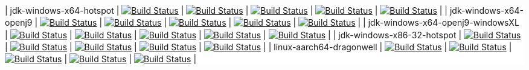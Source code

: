 | jdk-windows-x64-hotspot | [![Build Status](https://ci.adoptopenjdk.net/buildStatus/icon?job=build-scripts/jobs/jdk8u/jdk8u-jdk-windows-x64-hotspot)](https://ci.adoptopenjdk.net/job/build-scripts/job/jobs/job/jdk8u/job/jdk8u-jdk-windows-x64-hotspot) | [![Build Status](https://ci.adoptopenjdk.net/buildStatus/icon?job=build-scripts/jobs/jdk11u/jdk11u-jdk-windows-x64-hotspot)](https://ci.adoptopenjdk.net/job/build-scripts/job/jobs/job/jdk11u/job/jdk11u-jdk-windows-x64-hotspot) | [![Build Status](https://ci.adoptopenjdk.net/buildStatus/icon?job=build-scripts/jobs/jdk15/jdk15-jdk-windows-x64-hotspot)](https://ci.adoptopenjdk.net/job/build-scripts/job/jobs/job/jdk15/job/jdk15-jdk-windows-x64-hotspot) | [![Build Status](https://ci.adoptopenjdk.net/buildStatus/icon?job=build-scripts/jobs/jdk16/jdk16-jdk-windows-x64-hotspot)](https://ci.adoptopenjdk.net/job/build-scripts/job/jobs/job/jdk16/job/jdk16-jdk-windows-x64-hotspot) | [![Build Status](https://ci.adoptopenjdk.net/buildStatus/icon?job=build-scripts/jobs/jdk/jdk-jdk-windows-x64-hotspot)](https://ci.adoptopenjdk.net/job/build-scripts/job/jobs/job/jdk/job/jdk-jdk-windows-x64-hotspot) |
| jdk-windows-x64-openj9 | [![Build Status](https://ci.adoptopenjdk.net/buildStatus/icon?job=build-scripts/jobs/jdk8u/jdk8u-jdk-windows-x64-openj9)](https://ci.adoptopenjdk.net/job/build-scripts/job/jobs/job/jdk8u/job/jdk8u-jdk-windows-x64-openj9) | [![Build Status](https://ci.adoptopenjdk.net/buildStatus/icon?job=build-scripts/jobs/jdk11u/jdk11u-jdk-windows-x64-openj9)](https://ci.adoptopenjdk.net/job/build-scripts/job/jobs/job/jdk11u/job/jdk11u-jdk-windows-x64-openj9) | [![Build Status](https://ci.adoptopenjdk.net/buildStatus/icon?job=build-scripts/jobs/jdk15/jdk15-jdk-windows-x64-openj9)](https://ci.adoptopenjdk.net/job/build-scripts/job/jobs/job/jdk15/job/jdk15-jdk-windows-x64-openj9) | [![Build Status](https://ci.adoptopenjdk.net/buildStatus/icon?job=build-scripts/jobs/jdk16/jdk16-jdk-windows-x64-openj9)](https://ci.adoptopenjdk.net/job/build-scripts/job/jobs/job/jdk16/job/jdk16-jdk-windows-x64-openj9) | [![Build Status](https://ci.adoptopenjdk.net/buildStatus/icon?job=build-scripts/jobs/jdk/jdk-jdk-windows-x64-openj9)](https://ci.adoptopenjdk.net/job/build-scripts/job/jobs/job/jdk/job/jdk-jdk-windows-x64-openj9) |
| jdk-windows-x64-openj9-windowsXL | [![Build Status](https://ci.adoptopenjdk.net/buildStatus/icon?job=build-scripts/jobs/jdk8u/jdk8u-jdk-windows-x64-openj9-windowsXL)](https://ci.adoptopenjdk.net/job/build-scripts/job/jobs/job/jdk8u/job/jdk8u-jdk-windows-x64-openj9-windowsXL) | [![Build Status](https://ci.adoptopenjdk.net/buildStatus/icon?job=build-scripts/jobs/jdk11u/jdk11u-jdk-windows-x64-openj9-windowsXL)](https://ci.adoptopenjdk.net/job/build-scripts/job/jobs/job/jdk11u/job/jdk11u-jdk-windows-x64-openj9-windowsXL) | [![Build Status](https://ci.adoptopenjdk.net/buildStatus/icon?job=build-scripts/jobs/jdk15/jdk15-jdk-windows-x64-openj9-windowsXL)](https://ci.adoptopenjdk.net/job/build-scripts/job/jobs/job/jdk15/job/jdk15-jdk-windows-x64-openj9-windowsXL) | [![Build Status](https://ci.adoptopenjdk.net/buildStatus/icon?job=build-scripts/jobs/jdk16/jdk16-jdk-windows-x64-openj9-windowsXL)](https://ci.adoptopenjdk.net/job/build-scripts/job/jobs/job/jdk16/job/jdk16-jdk-windows-x64-openj9-windowsXL) | [![Build Status](https://ci.adoptopenjdk.net/buildStatus/icon?job=build-scripts/jobs/jdk/jdk-jdk-windows-x64-openj9-windowsXL)](https://ci.adoptopenjdk.net/job/build-scripts/job/jobs/job/jdk/job/jdk-jdk-windows-x64-openj9-windowsXL) |
| jdk-windows-x86-32-hotspot | [![Build Status](https://ci.adoptopenjdk.net/buildStatus/icon?job=build-scripts/jobs/jdk8u/jdk8u-jdk-windows-x86-32-hotspot)](https://ci.adoptopenjdk.net/job/build-scripts/job/jobs/job/jdk8u/job/jdk8u-jdk-windows-x86-32-hotspot) | [![Build Status](https://ci.adoptopenjdk.net/buildStatus/icon?job=build-scripts/jobs/jdk11u/jdk11u-jdk-windows-x86-32-hotspot)](https://ci.adoptopenjdk.net/job/build-scripts/job/jobs/job/jdk11u/job/jdk11u-jdk-windows-x86-32-hotspot) | [![Build Status](https://ci.adoptopenjdk.net/buildStatus/icon?job=build-scripts/jobs/jdk15/jdk15-jdk-windows-x86-32-hotspot)](https://ci.adoptopenjdk.net/job/build-scripts/job/jobs/job/jdk15/job/jdk15-jdk-windows-x86-32-hotspot) | [![Build Status](https://ci.adoptopenjdk.net/buildStatus/icon?job=build-scripts/jobs/jdk16/jdk16-jdk-windows-x86-32-hotspot)](https://ci.adoptopenjdk.net/job/build-scripts/job/jobs/job/jdk16/job/jdk16-jdk-windows-x86-32-hotspot) | [![Build Status](https://ci.adoptopenjdk.net/buildStatus/icon?job=build-scripts/jobs/jdk/jdk-jdk-windows-x86-32-hotspot)](https://ci.adoptopenjdk.net/job/build-scripts/job/jobs/job/jdk/job/jdk-jdk-windows-x86-32-hotspot) |
| linux-aarch64-dragonwell | [![Build Status](https://ci.adoptopenjdk.net/buildStatus/icon?job=build-scripts/jobs/jdk8u/jdk8u-linux-aarch64-dragonwell)](https://ci.adoptopenjdk.net/job/build-scripts/job/jobs/job/jdk8u/job/jdk8u-linux-aarch64-dragonwell) | [![Build Status](https://ci.adoptopenjdk.net/buildStatus/icon?job=build-scripts/jobs/jdk11u/jdk11u-linux-aarch64-dragonwell)](https://ci.adoptopenjdk.net/job/build-scripts/job/jobs/job/jdk11u/job/jdk11u-linux-aarch64-dragonwell) | [![Build Status](https://ci.adoptopenjdk.net/buildStatus/icon?job=build-scripts/jobs/jdk15/jdk15-linux-aarch64-dragonwell)](https://ci.adoptopenjdk.net/job/build-scripts/job/jobs/job/jdk15/job/jdk15-linux-aarch64-dragonwell) | [![Build Status](https://ci.adoptopenjdk.net/buildStatus/icon?job=build-scripts/jobs/jdk16/jdk16-linux-aarch64-dragonwell)](https://ci.adoptopenjdk.net/job/build-scripts/job/jobs/job/jdk16/job/jdk16-linux-aarch64-dragonwell) | [![Build Status](https://ci.adoptopenjdk.net/buildStatus/icon?job=build-scripts/jobs/jdk/jdk-linux-aarch64-dragonwell)](https://ci.adoptopenjdk.net/job/build-scripts/job/jobs/job/jdk/job/jdk-linux-aarch64-dragonwell) |
